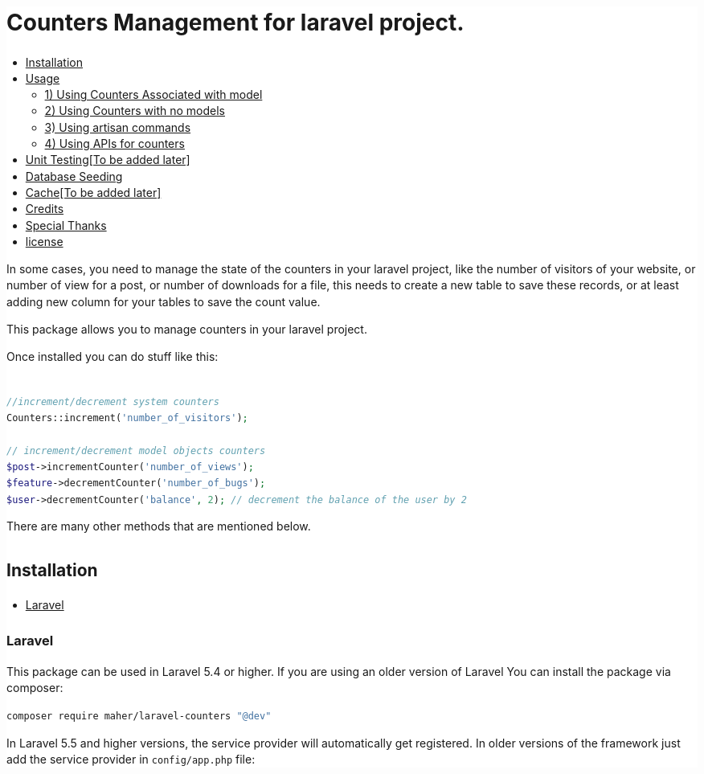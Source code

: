 # Counters Management for laravel project.


* [Installation](#installation)
* [Usage](#usage)
  * [1) Using Counters Associated with model](#1-using-counters-with-no-models)
  * [2) Using Counters with no models](#2-using-counters-with-no-models)
  * [3) Using artisan commands](#3-using-artisan-commands)
  * [4) Using APIs for counters](#4-usign-apis-for-counters)
* [Unit Testing[To be added later]](#unit-testing)
* [Database Seeding](#database-seeding)
* [Cache[To be added later]](#cache)
* [Credits](#credits)
* [Special Thanks](#special-thanks)
* [license](#license)

In some cases, you need to manage the state of the counters in your laravel project, like the number of visitors of your website,
or number of view for a post, or number of downloads for a file, this needs to create a new table to save these records,
or at least adding new column for your tables to save the count value.

This package allows you to manage counters in your laravel project.

Once installed you can do stuff like this:

```php

//increment/decrement system counters
Counters::increment('number_of_visitors'); 

// increment/decrement model objects counters
$post->incrementCounter('number_of_views');
$feature->decrementCounter('number_of_bugs');
$user->decrementCounter('balance', 2); // decrement the balance of the user by 2
```
There are many other methods that are mentioned below.

## Installation

- [Laravel](#laravel)

### Laravel

This package can be used in Laravel 5.4 or higher. If you are using an older version of Laravel You can install the package via composer:

``` bash
composer require maher/laravel-counters "@dev"
```

In Laravel 5.5 and higher versions, the service provider will automatically get registered. In older versions of the framework just add the service provider in `config/app.php` file:
